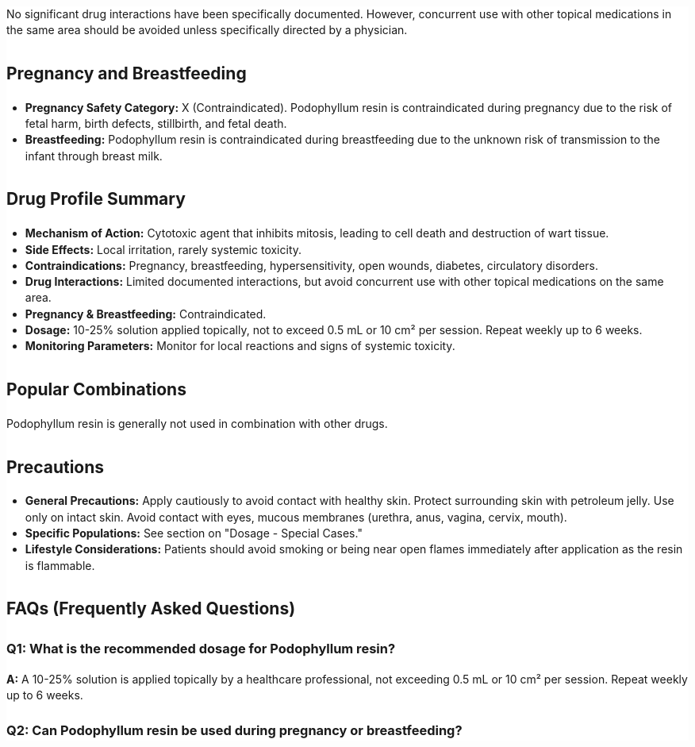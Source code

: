 No significant drug interactions have been specifically documented. However, concurrent use with other topical medications in the same area should be avoided unless specifically directed by a physician.



## **Pregnancy and Breastfeeding**

- **Pregnancy Safety Category:** X (Contraindicated). Podophyllum resin is contraindicated during pregnancy due to the risk of fetal harm, birth defects, stillbirth, and fetal death.
- **Breastfeeding:** Podophyllum resin is contraindicated during breastfeeding due to the unknown risk of transmission to the infant through breast milk.

## **Drug Profile Summary**

- **Mechanism of Action:** Cytotoxic agent that inhibits mitosis, leading to cell death and destruction of wart tissue.
- **Side Effects:** Local irritation, rarely systemic toxicity.
- **Contraindications:** Pregnancy, breastfeeding, hypersensitivity, open wounds, diabetes, circulatory disorders.
- **Drug Interactions:** Limited documented interactions, but avoid concurrent use with other topical medications on the same area.
- **Pregnancy & Breastfeeding:** Contraindicated.
- **Dosage:** 10-25% solution applied topically, not to exceed 0.5 mL or 10 cm² per session. Repeat weekly up to 6 weeks.
- **Monitoring Parameters:** Monitor for local reactions and signs of systemic toxicity.

## **Popular Combinations**

Podophyllum resin is generally not used in combination with other drugs.

## **Precautions**

- **General Precautions:** Apply cautiously to avoid contact with healthy skin. Protect surrounding skin with petroleum jelly. Use only on intact skin. Avoid contact with eyes, mucous membranes (urethra, anus, vagina, cervix, mouth).
- **Specific Populations:** See section on "Dosage - Special Cases."
- **Lifestyle Considerations:** Patients should avoid smoking or being near open flames immediately after application as the resin is flammable.


## **FAQs (Frequently Asked Questions)**

### **Q1: What is the recommended dosage for Podophyllum resin?**

**A:**  A 10-25% solution is applied topically by a healthcare professional, not exceeding 0.5 mL or 10 cm² per session. Repeat weekly up to 6 weeks.

### **Q2: Can Podophyllum resin be used during pregnancy or breastfeeding?**

